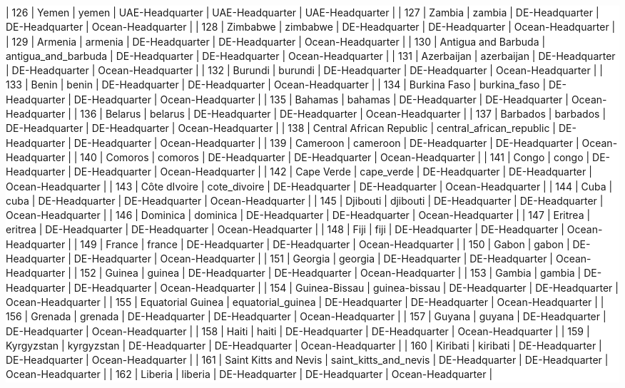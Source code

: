 | 126 | Yemen                    | yemen                    | UAE-Headquarter      | UAE-Headquarter      | UAE-Headquarter      |
| 127 | Zambia                   | zambia                   | DE-Headquarter       | DE-Headquarter       | Ocean-Headquarter    |
| 128 | Zimbabwe                 | zimbabwe                 | DE-Headquarter       | DE-Headquarter       | Ocean-Headquarter    |
| 129 | Armenia                  | armenia                  | DE-Headquarter       | DE-Headquarter       | Ocean-Headquarter    |
| 130 | Antigua and Barbuda      | antigua_and_barbuda      | DE-Headquarter       | DE-Headquarter       | Ocean-Headquarter    |
| 131 | Azerbaijan               | azerbaijan               | DE-Headquarter       | DE-Headquarter       | Ocean-Headquarter    |
| 132 | Burundi                  | burundi                  | DE-Headquarter       | DE-Headquarter       | Ocean-Headquarter    |
| 133 | Benin                    | benin                    | DE-Headquarter       | DE-Headquarter       | Ocean-Headquarter    |
| 134 | Burkina Faso             | burkina_faso             | DE-Headquarter       | DE-Headquarter       | Ocean-Headquarter    |
| 135 | Bahamas                  | bahamas                  | DE-Headquarter       | DE-Headquarter       | Ocean-Headquarter    |
| 136 | Belarus                  | belarus                  | DE-Headquarter       | DE-Headquarter       | Ocean-Headquarter    |
| 137 | Barbados                 | barbados                 | DE-Headquarter       | DE-Headquarter       | Ocean-Headquarter    |
| 138 | Central African Republic | central_african_republic | DE-Headquarter       | DE-Headquarter       | Ocean-Headquarter    |
| 139 | Cameroon                 | cameroon                 | DE-Headquarter       | DE-Headquarter       | Ocean-Headquarter    |
| 140 | Comoros                  | comoros                  | DE-Headquarter       | DE-Headquarter       | Ocean-Headquarter    |
| 141 | Congo                    | congo                    | DE-Headquarter       | DE-Headquarter       | Ocean-Headquarter    |
| 142 | Cape Verde               | cape_verde               | DE-Headquarter       | DE-Headquarter       | Ocean-Headquarter    |
| 143 | Côte dIvoire            | cote_divoire             | DE-Headquarter       | DE-Headquarter       | Ocean-Headquarter    |
| 144 | Cuba                     | cuba                     | DE-Headquarter       | DE-Headquarter       | Ocean-Headquarter    |
| 145 | Djibouti                 | djibouti                 | DE-Headquarter       | DE-Headquarter       | Ocean-Headquarter    |
| 146 | Dominica                 | dominica                 | DE-Headquarter       | DE-Headquarter       | Ocean-Headquarter    |
| 147 | Eritrea                  | eritrea                  | DE-Headquarter       | DE-Headquarter       | Ocean-Headquarter    |
| 148 | Fiji                     | fiji                     | DE-Headquarter       | DE-Headquarter       | Ocean-Headquarter    |
| 149 | France                   | france                   | DE-Headquarter       | DE-Headquarter       | Ocean-Headquarter    |
| 150 | Gabon                    | gabon                    | DE-Headquarter       | DE-Headquarter       | Ocean-Headquarter    |
| 151 | Georgia                  | georgia                  | DE-Headquarter       | DE-Headquarter       | Ocean-Headquarter    |
| 152 | Guinea                   | guinea                   | DE-Headquarter       | DE-Headquarter       | Ocean-Headquarter    |
| 153 | Gambia                   | gambia                   | DE-Headquarter       | DE-Headquarter       | Ocean-Headquarter    |
| 154 | Guinea-Bissau            | guinea-bissau            | DE-Headquarter       | DE-Headquarter       | Ocean-Headquarter    |
| 155 | Equatorial Guinea        | equatorial_guinea        | DE-Headquarter       | DE-Headquarter       | Ocean-Headquarter    |
| 156 | Grenada                  | grenada                  | DE-Headquarter       | DE-Headquarter       | Ocean-Headquarter    |
| 157 | Guyana                   | guyana                   | DE-Headquarter       | DE-Headquarter       | Ocean-Headquarter    |
| 158 | Haiti                    | haiti                    | DE-Headquarter       | DE-Headquarter       | Ocean-Headquarter    |
| 159 | Kyrgyzstan               | kyrgyzstan               | DE-Headquarter       | DE-Headquarter       | Ocean-Headquarter    |
| 160 | Kiribati                 | kiribati                 | DE-Headquarter       | DE-Headquarter       | Ocean-Headquarter    |
| 161 | Saint Kitts and Nevis    | saint_kitts_and_nevis    | DE-Headquarter       | DE-Headquarter       | Ocean-Headquarter    |
| 162 | Liberia                  | liberia                  | DE-Headquarter       | DE-Headquarter       | Ocean-Headquarter    |